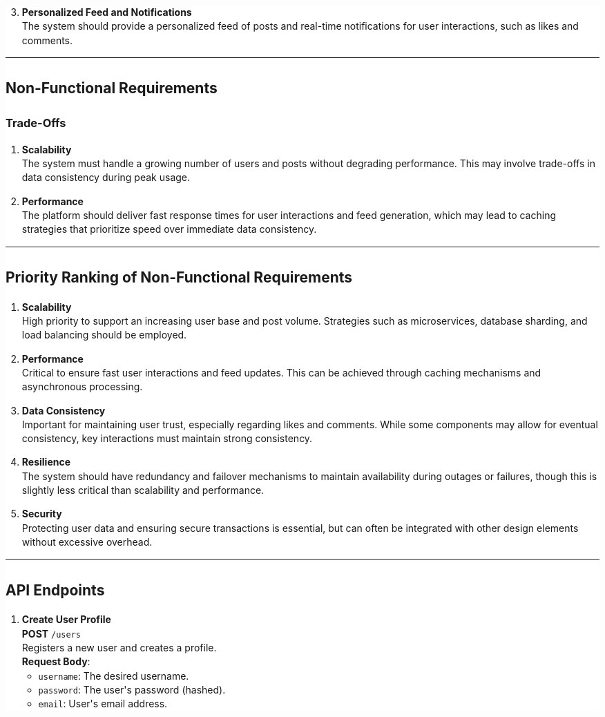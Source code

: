 3. **Personalized Feed and Notifications**  
   The system should provide a personalized feed of posts and real-time notifications for user interactions, such as likes and comments.

---

## **Non-Functional Requirements**

### **Trade-Offs**  
1. **Scalability**  
   The system must handle a growing number of users and posts without degrading performance. This may involve trade-offs in data consistency during peak usage.

2. **Performance**  
   The platform should deliver fast response times for user interactions and feed generation, which may lead to caching strategies that prioritize speed over immediate data consistency.

---

## **Priority Ranking of Non-Functional Requirements**

1. **Scalability**  
   High priority to support an increasing user base and post volume. Strategies such as microservices, database sharding, and load balancing should be employed.

2. **Performance**  
   Critical to ensure fast user interactions and feed updates. This can be achieved through caching mechanisms and asynchronous processing.

3. **Data Consistency**  
   Important for maintaining user trust, especially regarding likes and comments. While some components may allow for eventual consistency, key interactions must maintain strong consistency.

4. **Resilience**  
   The system should have redundancy and failover mechanisms to maintain availability during outages or failures, though this is slightly less critical than scalability and performance.

5. **Security**  
   Protecting user data and ensuring secure transactions is essential, but can often be integrated with other design elements without excessive overhead.

---

## **API Endpoints**

1. **Create User Profile**  
   **POST** `/users`  
   Registers a new user and creates a profile.  
   **Request Body**:  
   - `username`: The desired username.  
   - `password`: The user's password (hashed).  
   - `email`: User's email address.
